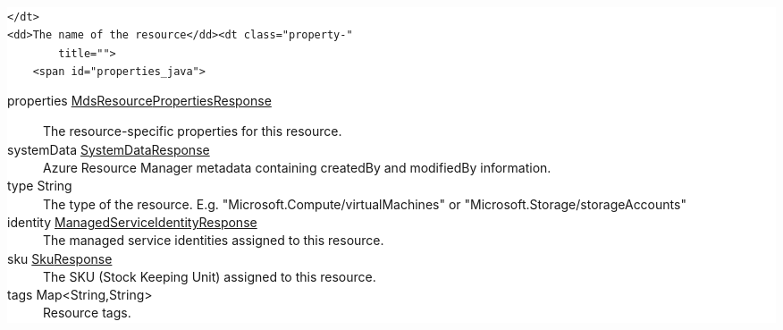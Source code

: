     </dt>
    <dd>The name of the resource</dd><dt class="property-"
            title="">
        <span id="properties_java">
<a data-swiftype-name="resource-property" data-swiftype-type="text" href="#properties_java" style="color: inherit; text-decoration: inherit;">properties</a>
</span>
        <span class="property-indicator"></span>
        <span class="property-type"><a href="#mdsresourcepropertiesresponse">Mds<wbr>Resource<wbr>Properties<wbr>Response</a></span>
    </dt>
    <dd>The resource-specific properties for this resource.</dd><dt class="property-"
            title="">
        <span id="systemdata_java">
<a data-swiftype-name="resource-property" data-swiftype-type="text" href="#systemdata_java" style="color: inherit; text-decoration: inherit;">system<wbr>Data</a>
</span>
        <span class="property-indicator"></span>
        <span class="property-type"><a href="#systemdataresponse">System<wbr>Data<wbr>Response</a></span>
    </dt>
    <dd>Azure Resource Manager metadata containing createdBy and modifiedBy information.</dd><dt class="property-"
            title="">
        <span id="type_java">
<a data-swiftype-name="resource-property" data-swiftype-type="text" href="#type_java" style="color: inherit; text-decoration: inherit;">type</a>
</span>
        <span class="property-indicator"></span>
        <span class="property-type">String</span>
    </dt>
    <dd>The type of the resource. E.g. &quot;Microsoft.Compute/virtualMachines&quot; or &quot;Microsoft.Storage/storageAccounts&quot;</dd><dt class="property-"
            title="">
        <span id="identity_java">
<a data-swiftype-name="resource-property" data-swiftype-type="text" href="#identity_java" style="color: inherit; text-decoration: inherit;">identity</a>
</span>
        <span class="property-indicator"></span>
        <span class="property-type"><a href="#managedserviceidentityresponse">Managed<wbr>Service<wbr>Identity<wbr>Response</a></span>
    </dt>
    <dd>The managed service identities assigned to this resource.</dd><dt class="property-"
            title="">
        <span id="sku_java">
<a data-swiftype-name="resource-property" data-swiftype-type="text" href="#sku_java" style="color: inherit; text-decoration: inherit;">sku</a>
</span>
        <span class="property-indicator"></span>
        <span class="property-type"><a href="#skuresponse">Sku<wbr>Response</a></span>
    </dt>
    <dd>The SKU (Stock Keeping Unit) assigned to this resource.</dd><dt class="property-"
            title="">
        <span id="tags_java">
<a data-swiftype-name="resource-property" data-swiftype-type="text" href="#tags_java" style="color: inherit; text-decoration: inherit;">tags</a>
</span>
        <span class="property-indicator"></span>
        <span class="property-type">Map&lt;String,String&gt;</span>
    </dt>
    <dd>Resource tags.</dd></dl>
</pulumi-choosable>
</div>
